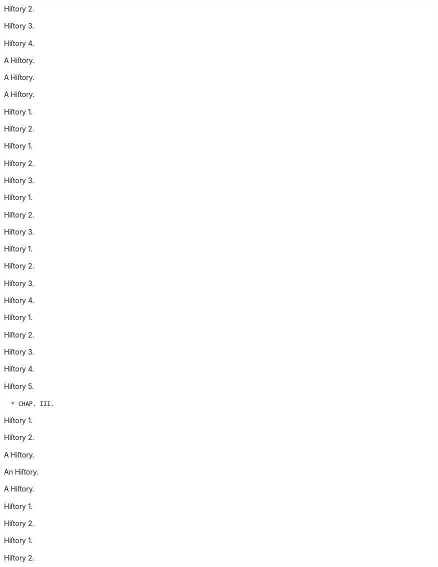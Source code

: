 Hiſtory 2.

Hiſtory 3.

Hiſtory 4.

A Hiſtory.

A Hiſtory.

A Hiſtory.

Hiſtory 1.

Hiſtory 2.

Hiſtory 1.

Hiſtory 2.

Hiſtory 3.

Hiſtory 1.

Hiſtory 2.

Hiſtory 3.

Hiſtory 1.

Hiſtory 2.

Hiſtory 3.

Hiſtory 4.

Hiſtory 1.

Hiſtory 2.

Hiſtory 3.

Hiſtory 4.

Hiſtory 5.

      * CHAP. III.

Hiſtory 1.

Hiſtory 2.

A Hiſtory.

An Hiſtory.

A Hiſtory.

Hiſtory 1.

Hiſtory 2.

Hiſtory 1.

Hiſtory 2.
